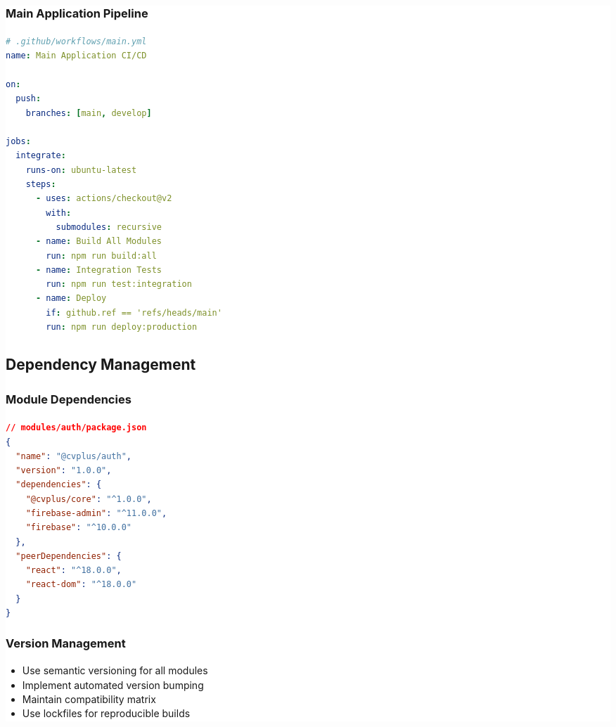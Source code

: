 ### Main Application Pipeline
```yaml
# .github/workflows/main.yml
name: Main Application CI/CD

on:
  push:
    branches: [main, develop]

jobs:
  integrate:
    runs-on: ubuntu-latest
    steps:
      - uses: actions/checkout@v2
        with:
          submodules: recursive
      - name: Build All Modules
        run: npm run build:all
      - name: Integration Tests
        run: npm run test:integration
      - name: Deploy
        if: github.ref == 'refs/heads/main'
        run: npm run deploy:production
```

## Dependency Management

### Module Dependencies
```json
// modules/auth/package.json
{
  "name": "@cvplus/auth",
  "version": "1.0.0",
  "dependencies": {
    "@cvplus/core": "^1.0.0",
    "firebase-admin": "^11.0.0",
    "firebase": "^10.0.0"
  },
  "peerDependencies": {
    "react": "^18.0.0",
    "react-dom": "^18.0.0"
  }
}
```

### Version Management
- Use semantic versioning for all modules
- Implement automated version bumping
- Maintain compatibility matrix
- Use lockfiles for reproducible builds

